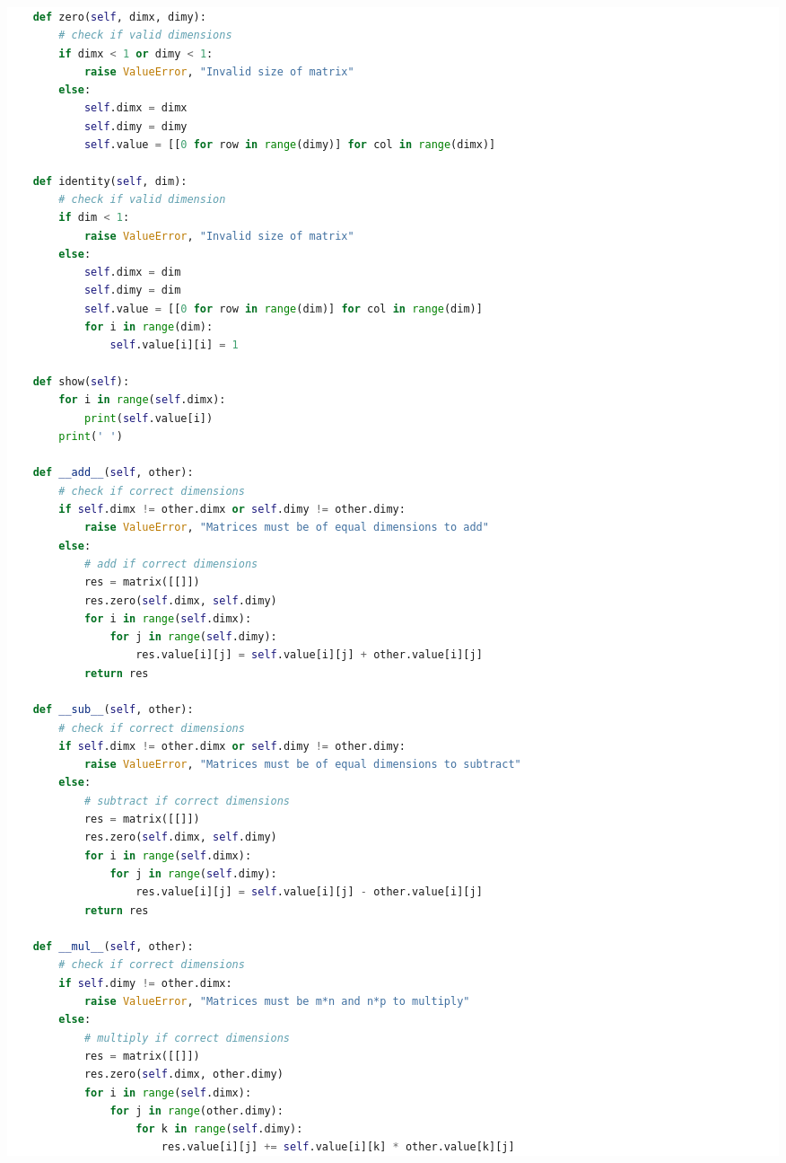 ```py
    def zero(self, dimx, dimy):
        # check if valid dimensions
        if dimx < 1 or dimy < 1:
            raise ValueError, "Invalid size of matrix"
        else:
            self.dimx = dimx
            self.dimy = dimy
            self.value = [[0 for row in range(dimy)] for col in range(dimx)]
    
    def identity(self, dim):
        # check if valid dimension
        if dim < 1:
            raise ValueError, "Invalid size of matrix"
        else:
            self.dimx = dim
            self.dimy = dim
            self.value = [[0 for row in range(dim)] for col in range(dim)]
            for i in range(dim):
                self.value[i][i] = 1
    
    def show(self):
        for i in range(self.dimx):
            print(self.value[i])
        print(' ')
    
    def __add__(self, other):
        # check if correct dimensions
        if self.dimx != other.dimx or self.dimy != other.dimy:
            raise ValueError, "Matrices must be of equal dimensions to add"
        else:
            # add if correct dimensions
            res = matrix([[]])
            res.zero(self.dimx, self.dimy)
            for i in range(self.dimx):
                for j in range(self.dimy):
                    res.value[i][j] = self.value[i][j] + other.value[i][j]
            return res
    
    def __sub__(self, other):
        # check if correct dimensions
        if self.dimx != other.dimx or self.dimy != other.dimy:
            raise ValueError, "Matrices must be of equal dimensions to subtract"
        else:
            # subtract if correct dimensions
            res = matrix([[]])
            res.zero(self.dimx, self.dimy)
            for i in range(self.dimx):
                for j in range(self.dimy):
                    res.value[i][j] = self.value[i][j] - other.value[i][j]
            return res
    
    def __mul__(self, other):
        # check if correct dimensions
        if self.dimy != other.dimx:
            raise ValueError, "Matrices must be m*n and n*p to multiply"
        else:
            # multiply if correct dimensions
            res = matrix([[]])
            res.zero(self.dimx, other.dimy)
            for i in range(self.dimx):
                for j in range(other.dimy):
                    for k in range(self.dimy):
                        res.value[i][j] += self.value[i][k] * other.value[k][j]
```